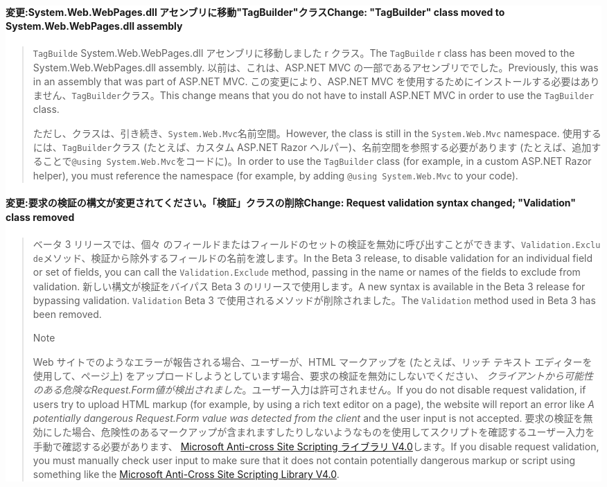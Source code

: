 
#### <a name="change-tagbuilder-class-moved-to-systemwebwebpagesdll-assembly"></a><span data-ttu-id="479a5-195">変更:System.Web.WebPages.dll アセンブリに移動"TagBuilder"クラス</span><span class="sxs-lookup"><span data-stu-id="479a5-195">Change: "TagBuilder" class moved to System.Web.WebPages.dll assembly</span></span>

> <span data-ttu-id="479a5-196">`TagBuilde` System.Web.WebPages.dll アセンブリに移動しました r クラス。</span><span class="sxs-lookup"><span data-stu-id="479a5-196">The `TagBuilde` r class has been moved to the System.Web.WebPages.dll assembly.</span></span> <span data-ttu-id="479a5-197">以前は、これは、ASP.NET MVC の一部であるアセンブリででした。</span><span class="sxs-lookup"><span data-stu-id="479a5-197">Previously, this was in an assembly that was part of ASP.NET MVC.</span></span> <span data-ttu-id="479a5-198">この変更により、ASP.NET MVC を使用するためにインストールする必要はありません、`TagBuilder`クラス。</span><span class="sxs-lookup"><span data-stu-id="479a5-198">This change means that you do not have to install ASP.NET MVC in order to use the `TagBuilder` class.</span></span>
> 
> <span data-ttu-id="479a5-199">ただし、クラスは、引き続き、`System.Web.Mvc`名前空間。</span><span class="sxs-lookup"><span data-stu-id="479a5-199">However, the class is still in the `System.Web.Mvc` namespace.</span></span> <span data-ttu-id="479a5-200">使用するには、`TagBuilder`クラス (たとえば、カスタム ASP.NET Razor ヘルパー)、名前空間を参照する必要があります (たとえば、追加することで`@using System.Web.Mvc`をコードに)。</span><span class="sxs-lookup"><span data-stu-id="479a5-200">In order to use the `TagBuilder` class (for example, in a custom ASP.NET Razor helper), you must reference the namespace (for example, by adding `@using System.Web.Mvc` to your code).</span></span>


#### <a name="change-request-validation-syntax-changed-validation-class-removed"></a><span data-ttu-id="479a5-201">変更:要求の検証の構文が変更されてください。「検証」クラスの削除</span><span class="sxs-lookup"><span data-stu-id="479a5-201">Change: Request validation syntax changed; "Validation" class removed</span></span>

> <span data-ttu-id="479a5-202">ベータ 3 リリースでは、個々 のフィールドまたはフィールドのセットの検証を無効に呼び出すことができます、`Validation.Exclude`メソッド、検証から除外するフィールドの名前を渡します。</span><span class="sxs-lookup"><span data-stu-id="479a5-202">In the Beta 3 release, to disable validation for an individual field or set of fields, you can call the `Validation.Exclude` method, passing in the name or names of the fields to exclude from validation.</span></span> <span data-ttu-id="479a5-203">新しい構文が検証をバイパス Beta 3 のリリースで使用します。</span><span class="sxs-lookup"><span data-stu-id="479a5-203">A new syntax is available in the Beta 3 release for bypassing validation.</span></span> <span data-ttu-id="479a5-204">`Validation` Beta 3 で使用されるメソッドが削除されました。</span><span class="sxs-lookup"><span data-stu-id="479a5-204">The `Validation` method used in Beta 3 has been removed.</span></span>
> 
> > [!NOTE]
> > <span data-ttu-id="479a5-205">Web サイトでのようなエラーが報告される場合、ユーザーが、HTML マークアップを (たとえば、リッチ テキスト エディターを使用して、ページ上) をアップロードしようとしています場合、要求の検証を無効にしないでください、 *クライアントから可能性のある危険なRequest.Form値が検出されました*。ユーザー入力は許可されません。</span><span class="sxs-lookup"><span data-stu-id="479a5-205">If you do not disable request validation, if users try to upload HTML markup (for example, by using a rich text editor on a page), the website will report an error like *A potentially dangerous Request.Form value was detected from the client* and the user input is not accepted.</span></span> <span data-ttu-id="479a5-206">要求の検証を無効にした場合、危険性のあるマークアップが含まれますしたりしないようなものを使用してスクリプトを確認するユーザー入力を手動で確認する必要があります、 [Microsoft Anti-cross Site Scripting ライブラリ V4.0](https://www.microsoft.com/downloads/en/details.aspx?FamilyID=f4cd231b-7e06-445b-bec7-343e5884e651)します。</span><span class="sxs-lookup"><span data-stu-id="479a5-206">If you disable request validation, you must manually check user input to make sure that it does not contain potentially dangerous markup or script using something like the [Microsoft Anti-Cross Site Scripting Library V4.0](https://www.microsoft.com/downloads/en/details.aspx?FamilyID=f4cd231b-7e06-445b-bec7-343e5884e651).</span></span>
> 
> 